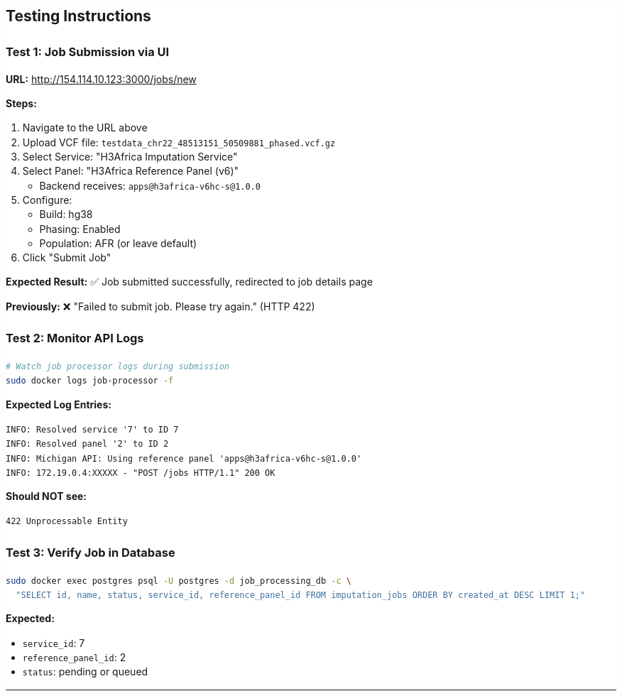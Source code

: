 ## Testing Instructions

### Test 1: Job Submission via UI

**URL:** http://154.114.10.123:3000/jobs/new

**Steps:**
1. Navigate to the URL above
2. Upload VCF file: `testdata_chr22_48513151_50509881_phased.vcf.gz`
3. Select Service: "H3Africa Imputation Service"
4. Select Panel: "H3Africa Reference Panel (v6)"
   - Backend receives: `apps@h3africa-v6hc-s@1.0.0`
5. Configure:
   - Build: hg38
   - Phasing: Enabled
   - Population: AFR (or leave default)
6. Click "Submit Job"

**Expected Result:** ✅ Job submitted successfully, redirected to job details page

**Previously:** ❌ "Failed to submit job. Please try again." (HTTP 422)

### Test 2: Monitor API Logs

```bash
# Watch job processor logs during submission
sudo docker logs job-processor -f
```

**Expected Log Entries:**
```
INFO: Resolved service '7' to ID 7
INFO: Resolved panel '2' to ID 2
INFO: Michigan API: Using reference panel 'apps@h3africa-v6hc-s@1.0.0'
INFO: 172.19.0.4:XXXXX - "POST /jobs HTTP/1.1" 200 OK
```

**Should NOT see:**
```
422 Unprocessable Entity
```

### Test 3: Verify Job in Database

```bash
sudo docker exec postgres psql -U postgres -d job_processing_db -c \
  "SELECT id, name, status, service_id, reference_panel_id FROM imputation_jobs ORDER BY created_at DESC LIMIT 1;"
```

**Expected:**
- `service_id`: 7
- `reference_panel_id`: 2
- `status`: pending or queued

---